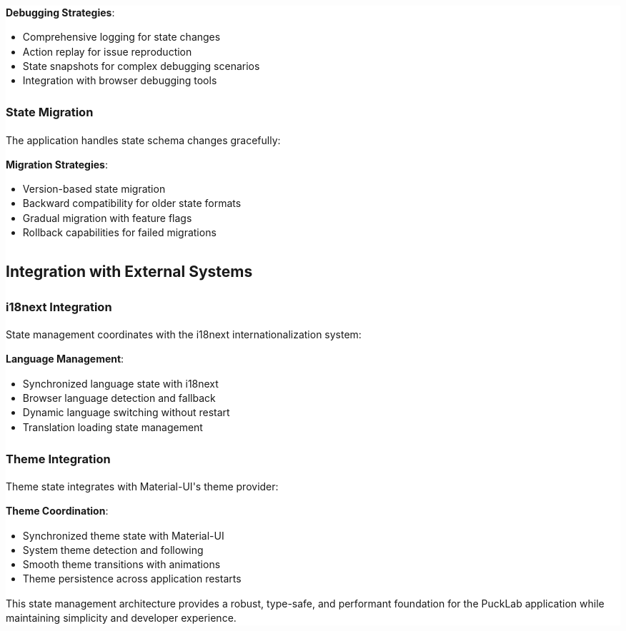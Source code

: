 **Debugging Strategies**:
- Comprehensive logging for state changes
- Action replay for issue reproduction
- State snapshots for complex debugging scenarios
- Integration with browser debugging tools

### State Migration

The application handles state schema changes gracefully:

**Migration Strategies**:
- Version-based state migration
- Backward compatibility for older state formats
- Gradual migration with feature flags
- Rollback capabilities for failed migrations

## Integration with External Systems

### i18next Integration

State management coordinates with the i18next internationalization system:

**Language Management**:
- Synchronized language state with i18next
- Browser language detection and fallback
- Dynamic language switching without restart
- Translation loading state management

### Theme Integration

Theme state integrates with Material-UI's theme provider:

**Theme Coordination**:
- Synchronized theme state with Material-UI
- System theme detection and following
- Smooth theme transitions with animations
- Theme persistence across application restarts

This state management architecture provides a robust, type-safe, and performant foundation for the PuckLab application while maintaining simplicity and developer experience.